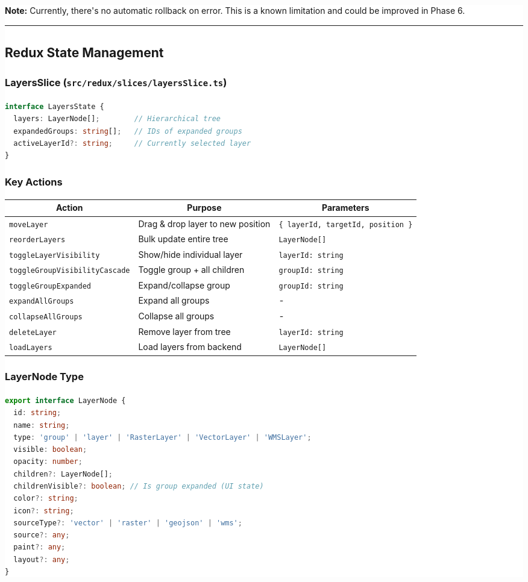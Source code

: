 **Note:** Currently, there's no automatic rollback on error. This is a known limitation and could be improved in Phase 6.

---

## Redux State Management

### LayersSlice (`src/redux/slices/layersSlice.ts`)

```typescript
interface LayersState {
  layers: LayerNode[];        // Hierarchical tree
  expandedGroups: string[];   // IDs of expanded groups
  activeLayerId?: string;     // Currently selected layer
}
```

### Key Actions

| Action | Purpose | Parameters |
|--------|---------|------------|
| `moveLayer` | Drag & drop layer to new position | `{ layerId, targetId, position }` |
| `reorderLayers` | Bulk update entire tree | `LayerNode[]` |
| `toggleLayerVisibility` | Show/hide individual layer | `layerId: string` |
| `toggleGroupVisibilityCascade` | Toggle group + all children | `groupId: string` |
| `toggleGroupExpanded` | Expand/collapse group | `groupId: string` |
| `expandAllGroups` | Expand all groups | - |
| `collapseAllGroups` | Collapse all groups | - |
| `deleteLayer` | Remove layer from tree | `layerId: string` |
| `loadLayers` | Load layers from backend | `LayerNode[]` |

### LayerNode Type

```typescript
export interface LayerNode {
  id: string;
  name: string;
  type: 'group' | 'layer' | 'RasterLayer' | 'VectorLayer' | 'WMSLayer';
  visible: boolean;
  opacity: number;
  children?: LayerNode[];
  childrenVisible?: boolean; // Is group expanded (UI state)
  color?: string;
  icon?: string;
  sourceType?: 'vector' | 'raster' | 'geojson' | 'wms';
  source?: any;
  paint?: any;
  layout?: any;
}
```
